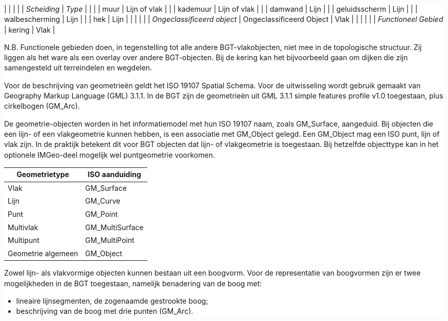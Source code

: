 |                            |                                |                        |
| *Scheiding*                | *Type*                         |                        |
|                            | muur                           | Lijn of vlak           |
|                            | kademuur                       | Lijn of vlak           |
|                            | damwand                        | Lijn                   |
|                            | geluidsscherm                  | Lijn                   |
|                            | walbescherming                 | Lijn                   |
|                            | hek                            | Lijn                   |
|                            |                                |                        |
| *Ongeclassificeerd object* | Ongeclassificeerd Object       | Vlak                   |
|                            |                                |                        |
| *Functioneel Gebied*       | kering                         | Vlak                   |

N.B. Functionele gebieden doen, in tegenstelling tot alle andere BGT-vlakobjecten, niet mee in de topologische structuur. Zij liggen als het ware als een overlay over andere BGT-objecten. Bij de kering kan het bijvoorbeeld gaan om dijken die zijn samengesteld uit terreindelen en wegdelen.

Voor de beschrijving van geometrieën geldt het ISO 19107 Spatial Schema. Voor de uitwisseling wordt gebruik gemaakt van Geography Markup Language (GML) 3.1.1. In de BGT zijn de geometrieën uit GML 3.1.1 simple features profile v1.0 toegestaan, plus cirkelbogen (GM\_Arc).

De geometrie-objecten worden in het informatiemodel met hun ISO 19107 naam, zoals GM\_Surface, aangeduid. Bij objecten die een lijn- of een vlakgeometrie kunnen hebben, is een associatie met GM\_Object gelegd. Een GM\_Object mag een ISO punt, lijn of vlak zijn. In de praktijk betekent dit voor BGT objecten dat lijn- of vlakgeometrie is toegestaan. Bij hetzelfde objecttype kan in het optionele IMGeo-deel mogelijk wel puntgeometrie voorkomen.

| Geometrietype      | ISO aanduiding     |
|--------------------|--------------------|
| Vlak               | GM_Surface        |
| Lijn               | GM_Curve          |
| Punt               | GM_Point          |
| Multivlak          | GM_MultiSurface   |
| Multipunt          | GM_MultiPoint     |
| Geometrie algemeen | GM_Object         |

Zowel lijn- als vlakvormige objecten kunnen bestaan uit een boogvorm. Voor de representatie van boogvormen zijn er twee mogelijkheden in de BGT toegestaan, namelijk benadering van de boog met:

-   lineaire lijnsegmenten, de zogenaamde gestrookte boog;
-   beschrijving van de boog met drie punten (GM_Arc).
